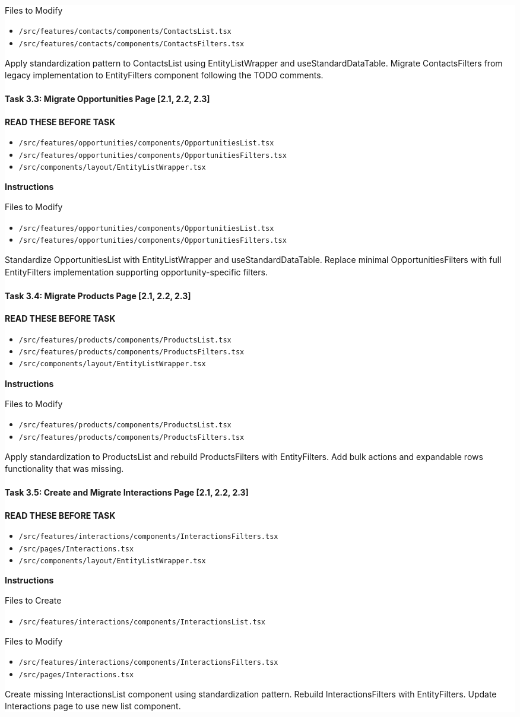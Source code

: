 Files to Modify
- `/src/features/contacts/components/ContactsList.tsx`
- `/src/features/contacts/components/ContactsFilters.tsx`

Apply standardization pattern to ContactsList using EntityListWrapper and useStandardDataTable. Migrate ContactsFilters from legacy implementation to EntityFilters component following the TODO comments.

#### Task 3.3: Migrate Opportunities Page [2.1, 2.2, 2.3]

**READ THESE BEFORE TASK**
- `/src/features/opportunities/components/OpportunitiesList.tsx`
- `/src/features/opportunities/components/OpportunitiesFilters.tsx`
- `/src/components/layout/EntityListWrapper.tsx`

**Instructions**

Files to Modify
- `/src/features/opportunities/components/OpportunitiesList.tsx`
- `/src/features/opportunities/components/OpportunitiesFilters.tsx`

Standardize OpportunitiesList with EntityListWrapper and useStandardDataTable. Replace minimal OpportunitiesFilters with full EntityFilters implementation supporting opportunity-specific filters.

#### Task 3.4: Migrate Products Page [2.1, 2.2, 2.3]

**READ THESE BEFORE TASK**
- `/src/features/products/components/ProductsList.tsx`
- `/src/features/products/components/ProductsFilters.tsx`
- `/src/components/layout/EntityListWrapper.tsx`

**Instructions**

Files to Modify
- `/src/features/products/components/ProductsList.tsx`
- `/src/features/products/components/ProductsFilters.tsx`

Apply standardization to ProductsList and rebuild ProductsFilters with EntityFilters. Add bulk actions and expandable rows functionality that was missing.

#### Task 3.5: Create and Migrate Interactions Page [2.1, 2.2, 2.3]

**READ THESE BEFORE TASK**
- `/src/features/interactions/components/InteractionsFilters.tsx`
- `/src/pages/Interactions.tsx`
- `/src/components/layout/EntityListWrapper.tsx`

**Instructions**

Files to Create
- `/src/features/interactions/components/InteractionsList.tsx`

Files to Modify
- `/src/features/interactions/components/InteractionsFilters.tsx`
- `/src/pages/Interactions.tsx`

Create missing InteractionsList component using standardization pattern. Rebuild InteractionsFilters with EntityFilters. Update Interactions page to use new list component.

